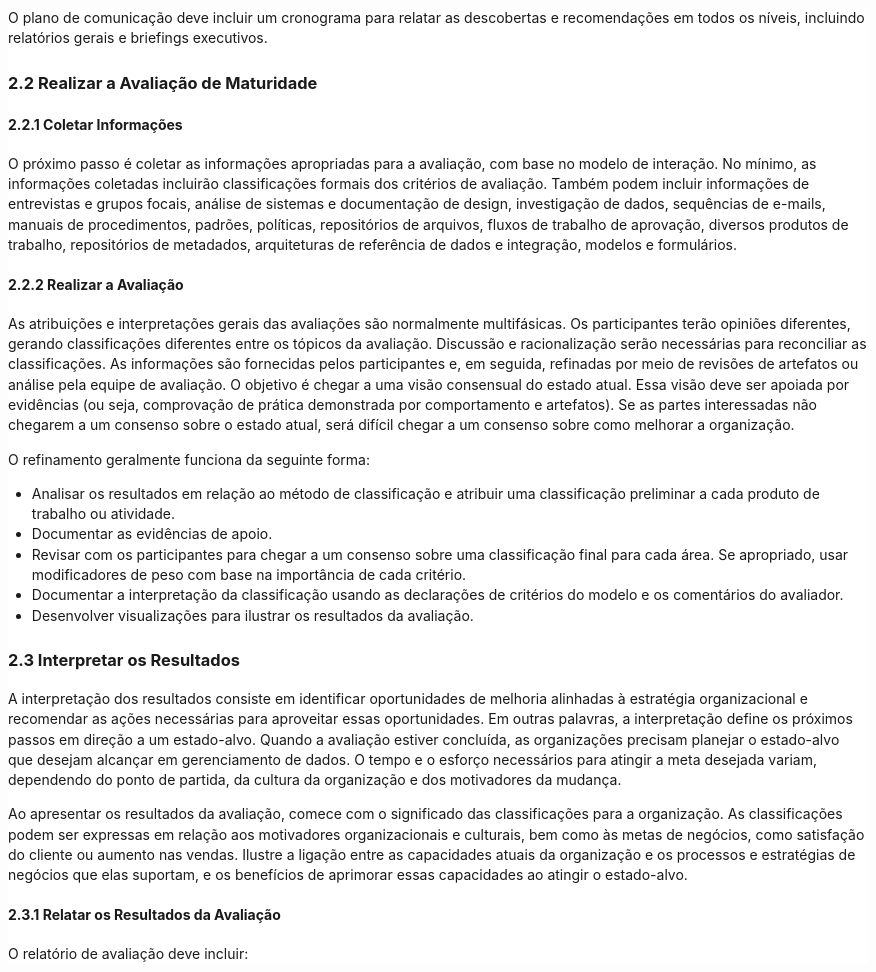 O plano de comunicação deve incluir um cronograma para relatar as descobertas e recomendações em todos os níveis, incluindo relatórios gerais e briefings executivos.

### 2.2 Realizar a Avaliação de Maturidade

#### 2.2.1 Coletar Informações

O próximo passo é coletar as informações apropriadas para a avaliação, com base no modelo de interação. No mínimo, as informações coletadas incluirão classificações formais dos critérios de avaliação. Também podem incluir informações de entrevistas e grupos focais, análise de sistemas e documentação de design, investigação de dados, sequências de e-mails, manuais de procedimentos, padrões, políticas, repositórios de arquivos, fluxos de trabalho de aprovação, diversos produtos de trabalho, repositórios de metadados, arquiteturas de referência de dados e integração, modelos e formulários.

#### 2.2.2 Realizar a Avaliação

As atribuições e interpretações gerais das avaliações são normalmente multifásicas. Os participantes terão opiniões diferentes, gerando classificações diferentes entre os tópicos da avaliação. Discussão e racionalização serão necessárias para reconciliar as classificações. As informações são fornecidas pelos participantes e, em seguida, refinadas por meio de revisões de artefatos ou análise pela equipe de avaliação. O objetivo é chegar a uma visão consensual do estado atual. Essa visão deve ser apoiada por evidências (ou seja, comprovação de prática demonstrada por comportamento e artefatos). Se as partes interessadas não chegarem a um consenso sobre o estado atual, será difícil chegar a um consenso sobre como melhorar a organização.

O refinamento geralmente funciona da seguinte forma:

* Analisar os resultados em relação ao método de classificação e atribuir uma classificação preliminar a cada produto de trabalho ou atividade.
* Documentar as evidências de apoio.
* Revisar com os participantes para chegar a um consenso sobre uma classificação final para cada área. Se apropriado, usar modificadores de peso com base na importância de cada critério.
* Documentar a interpretação da classificação usando as declarações de critérios do modelo e os comentários do avaliador.
* Desenvolver visualizações para ilustrar os resultados da avaliação.

### 2.3 Interpretar os Resultados

A interpretação dos resultados consiste em identificar oportunidades de melhoria alinhadas à estratégia organizacional e recomendar as ações necessárias para aproveitar essas oportunidades. Em outras palavras, a interpretação define os próximos passos em direção a um estado-alvo. Quando a avaliação estiver concluída, as organizações precisam planejar o estado-alvo que desejam alcançar em gerenciamento de dados. O tempo e o esforço necessários para atingir a meta desejada variam, dependendo do ponto de partida, da cultura da organização e dos motivadores da mudança.

Ao apresentar os resultados da avaliação, comece com o significado das classificações para a organização. As classificações podem ser expressas em relação aos motivadores organizacionais e culturais, bem como às metas de negócios, como satisfação do cliente ou aumento nas vendas. Ilustre a ligação entre as capacidades atuais da organização e os processos e estratégias de negócios que elas suportam, e os benefícios de aprimorar essas capacidades ao atingir o estado-alvo.

#### 2.3.1 Relatar os Resultados da Avaliação

O relatório de avaliação deve incluir:
